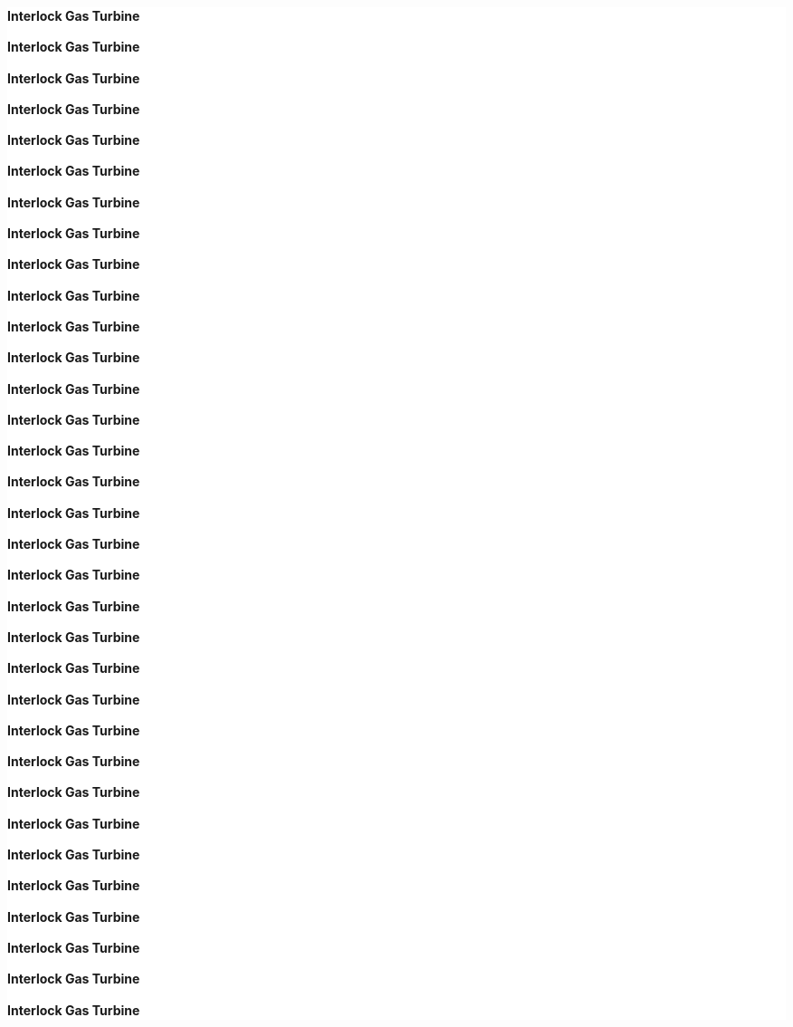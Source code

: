 **Interlock Gas Turbine**

**Interlock Gas Turbine**

**Interlock Gas Turbine**

**Interlock Gas Turbine**

**Interlock Gas Turbine**

**Interlock Gas Turbine**

**Interlock Gas Turbine**

**Interlock Gas Turbine**

**Interlock Gas Turbine**

**Interlock Gas Turbine**

**Interlock Gas Turbine**

**Interlock Gas Turbine**

**Interlock Gas Turbine**

**Interlock Gas Turbine**

**Interlock Gas Turbine**

**Interlock Gas Turbine**

**Interlock Gas Turbine**

**Interlock Gas Turbine**

**Interlock Gas Turbine**

**Interlock Gas Turbine**

**Interlock Gas Turbine**

**Interlock Gas Turbine**

**Interlock Gas Turbine**

**Interlock Gas Turbine**

**Interlock Gas Turbine**

**Interlock Gas Turbine**

**Interlock Gas Turbine**

**Interlock Gas Turbine**

**Interlock Gas Turbine**

**Interlock Gas Turbine**

**Interlock Gas Turbine**

**Interlock Gas Turbine**

**Interlock Gas Turbine**
